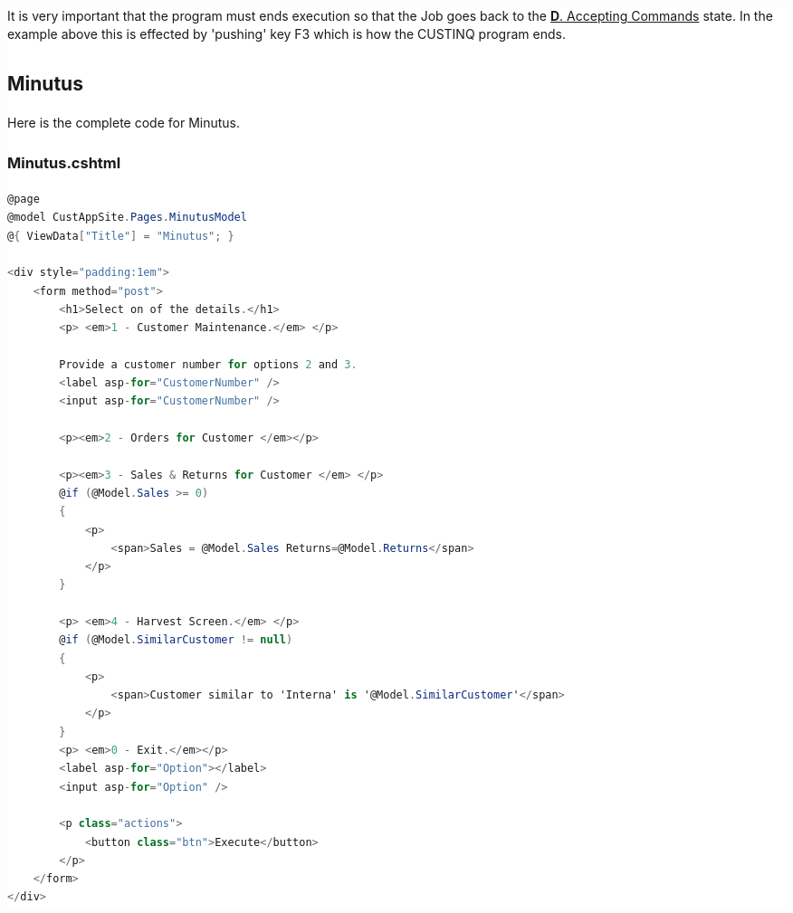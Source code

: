  It is very important that the program must ends execution so that the Job goes back to the [**D**. Accepting Commands](enhancing-with-non-display-file.html#accepting-commands) state. In the example above this is effected by 'pushing' key F3 which is how the CUSTINQ program ends.  


## Minutus
Here is the complete code for Minutus.

### Minutus.cshtml
```cs
@page
@model CustAppSite.Pages.MinutusModel
@{ ViewData["Title"] = "Minutus"; }

<div style="padding:1em">
    <form method="post">
        <h1>Select on of the details.</h1>
        <p> <em>1 - Customer Maintenance.</em> </p>

        Provide a customer number for options 2 and 3.
        <label asp-for="CustomerNumber" />
        <input asp-for="CustomerNumber" />

        <p><em>2 - Orders for Customer </em></p>

        <p><em>3 - Sales & Returns for Customer </em> </p>
        @if (@Model.Sales >= 0)
        {
            <p>
                <span>Sales = @Model.Sales Returns=@Model.Returns</span>
            </p>
        }

        <p> <em>4 - Harvest Screen.</em> </p>
        @if (@Model.SimilarCustomer != null)
        {
            <p>
                <span>Customer similar to 'Interna' is '@Model.SimilarCustomer'</span>
            </p>
        }
        <p> <em>0 - Exit.</em></p>
        <label asp-for="Option"></label>
        <input asp-for="Option" />

        <p class="actions">
            <button class="btn">Execute</button>
        </p>
    </form>
</div>
```
